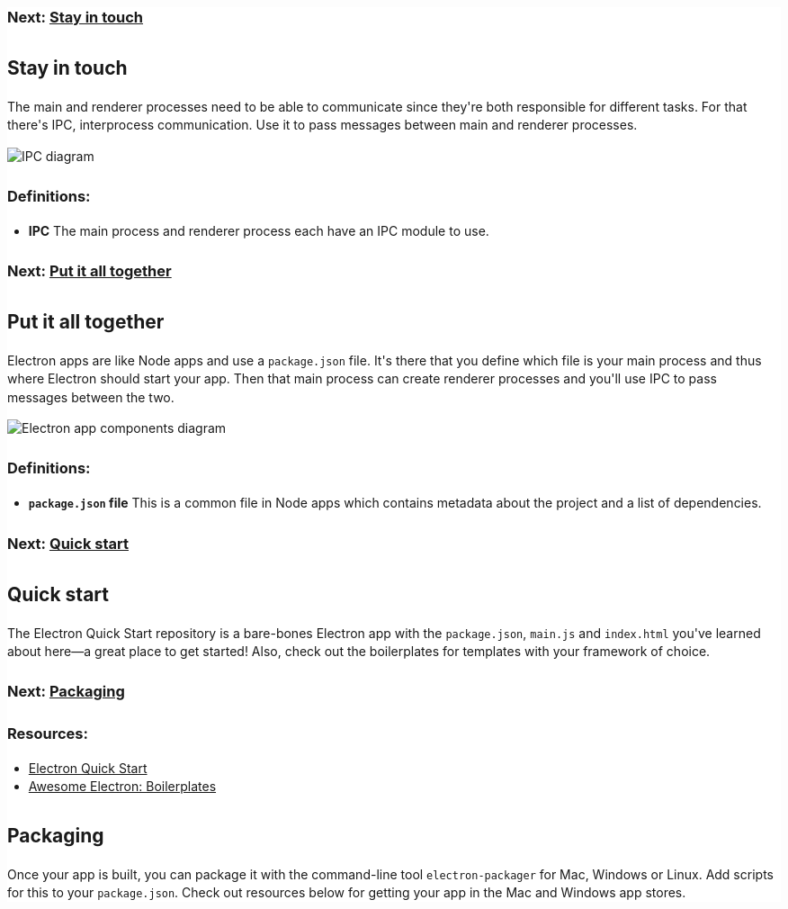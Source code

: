 ### Next: [Stay in touch](#stay-in-touch)

## Stay in touch

The main and renderer processes need to be able to communicate since they're both responsible for different tasks. For that there's <span class="def">IPC</span>, interprocess communication. Use it to pass messages between main and renderer processes.

![IPC diagram](imgs/ipc.png)

### Definitions:
- **IPC** The main process and renderer process each have an IPC module to use.

### Next: [Put it all together](#put-it-all-together)

## Put it all together

Electron apps are like Node apps and use a <span class="def">`package.json` file</span>. It's there that you define which file is your main process and thus where Electron should start your app. Then that main process can create renderer processes and you'll use IPC to pass messages between the two.

![Electron app components diagram](imgs/app-files.png)

### Definitions:
- **`package.json` file** This is a common file in Node apps which contains metadata about the project and a list of dependencies.

### Next: [Quick start](#quick-start)

## Quick start

The Electron Quick Start repository is a bare-bones Electron app with the `package.json`, `main.js` and `index.html` you've learned about here—a great place to get started! Also, check out the boilerplates for templates with your framework of choice.

### Next: [Packaging](#packaging)

### Resources:
- [Electron Quick Start](https://github.com/electron/electron-quick-start)
- [Awesome Electron: Boilerplates](http://electron.atom.io/community#boilerplates)

## Packaging

Once your app is built, you can package it with the <span class="def">command-line tool</span> `electron-packager` for Mac, Windows or Linux. Add scripts for this to your `package.json`. Check out resources below for getting your app in the Mac and Windows app stores.
